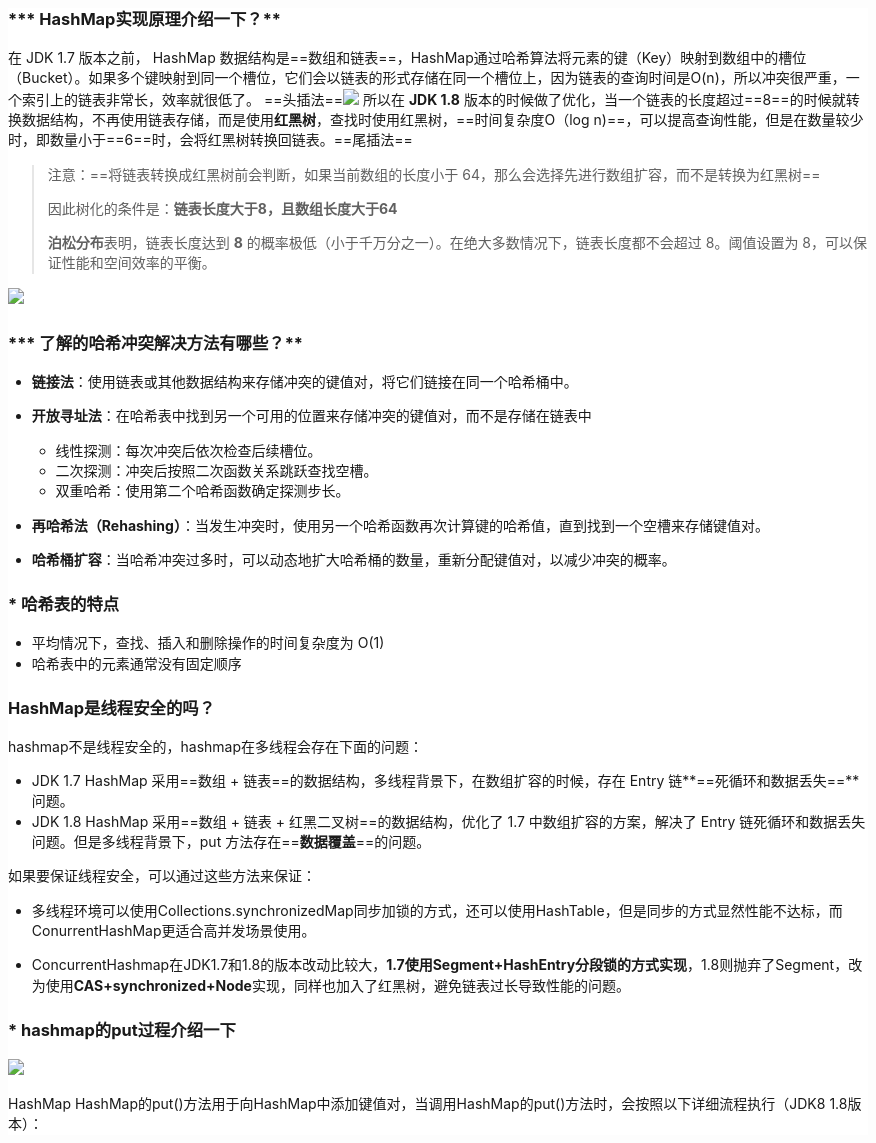 ###  *** HashMap实现原理介绍一下？**

在 JDK 1.7 版本之前， HashMap 数据结构是==数组和链表==，HashMap通过哈希算法将元素的键（Key）映射到数组中的槽位（Bucket）。如果多个键映射到同一个槽位，它们会以链表的形式存储在同一个槽位上，因为链表的查询时间是O(n)，所以冲突很严重，一个索引上的链表非常长，效率就很低了。 ==头插法==![](https://cdn.xiaolincoding.com//picgo/1719565480532-57a14329-c36b-4514-8e7d-2f2f1df88a82.webp) 所以在 **JDK 1.8** 版本的时候做了优化，当一个链表的长度超过==8==的时候就转换数据结构，不再使用链表存储，而是使用**红黑树**，查找时使用红黑树，==时间复杂度O（log n)==，可以提高查询性能，但是在数量较少时，即数量小于==6==时，会将红黑树转换回链表。==尾插法==

> 注意：==将链表转换成红黑树前会判断，如果当前数组的长度小于 64，那么会选择先进行数组扩容，而不是转换为红黑树==
>
> 因此树化的条件是：**链表长度大于8，且数组长度大于64**
>
> **泊松分布**表明，链表长度达到 **8** 的概率极低（小于千万分之一）。在绝大多数情况下，链表长度都不会超过 8。阈值设置为 8，可以保证性能和空间效率的平衡。

![](https://cdn.xiaolincoding.com//picgo/1719565481289-0c2164f4-f755-46e3-bb39-b5f28621bb6b.webp)

###  *** 了解的哈希冲突解决方法有哪些？**

+   **链接法**：使用链表或其他数据结构来存储冲突的键值对，将它们链接在同一个哈希桶中。
+   **开放寻址法**：在哈希表中找到另一个可用的位置来存储冲突的键值对，而不是存储在链表中
    +   线性探测：每次冲突后依次检查后续槽位。
    +   二次探测：冲突后按照二次函数关系跳跃查找空槽。
    +   双重哈希：使用第二个哈希函数确定探测步长。

+   **再哈希法（Rehashing）**：当发生冲突时，使用另一个哈希函数再次计算键的哈希值，直到找到一个空槽来存储键值对。
+   **哈希桶扩容**：当哈希冲突过多时，可以动态地扩大哈希桶的数量，重新分配键值对，以减少冲突的概率。

### * 哈希表的特点

- 平均情况下，查找、插入和删除操作的时间复杂度为 O(1)
- 哈希表中的元素通常没有固定顺序

###  HashMap是线程安全的吗？

hashmap不是线程安全的，hashmap在多线程会存在下面的问题：

+   JDK 1.7 HashMap 采用==数组 + 链表==的数据结构，多线程背景下，在数组扩容的时候，存在 Entry 链**==死循环和数据丢失==**问题。
+   JDK 1.8 HashMap 采用==数组 + 链表 + 红黑二叉树==的数据结构，优化了 1.7 中数组扩容的方案，解决了 Entry 链死循环和数据丢失问题。但是多线程背景下，put 方法存在==**数据覆盖**==的问题。

如果要保证线程安全，可以通过这些方法来保证：

+   多线程环境可以使用Collections.synchronizedMap同步加锁的方式，还可以使用HashTable，但是同步的方式显然性能不达标，而ConurrentHashMap更适合高并发场景使用。
    
+   ConcurrentHashmap在JDK1.7和1.8的版本改动比较大，**1.7使用Segment+HashEntry分段锁的方式实现**，1.8则抛弃了Segment，改为使用**CAS+synchronized+Node**实现，同样也加入了红黑树，避免链表过长导致性能的问题。
    

### * hashmap的put过程介绍一下

![](https://cdn.xiaolincoding.com//picgo/1720684054342-1e3cb2a9-532e-40b8-b5cf-0043811391dc.png)

HashMap HashMap的put()方法用于向HashMap中添加键值对，当调用HashMap的put()方法时，会按照以下详细流程执行（JDK8 1.8版本）：
